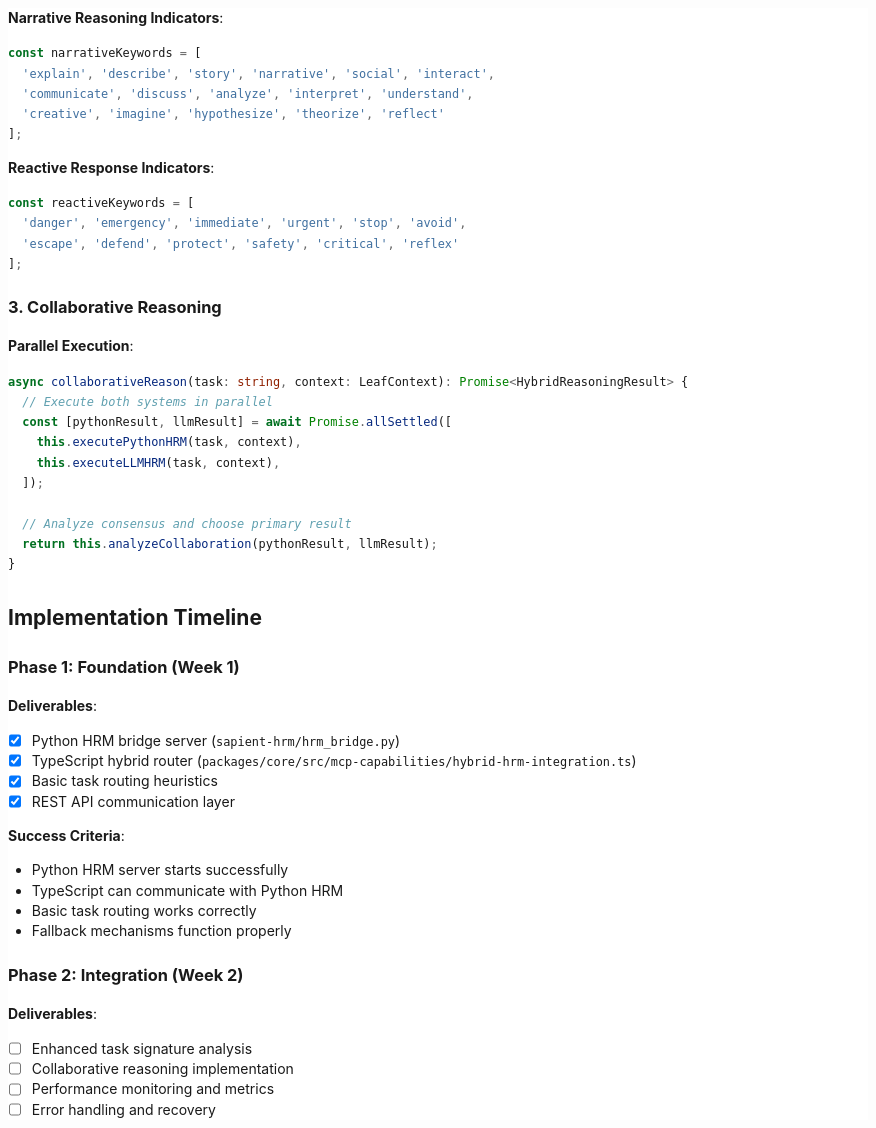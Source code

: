 **Narrative Reasoning Indicators**:
```typescript
const narrativeKeywords = [
  'explain', 'describe', 'story', 'narrative', 'social', 'interact',
  'communicate', 'discuss', 'analyze', 'interpret', 'understand',
  'creative', 'imagine', 'hypothesize', 'theorize', 'reflect'
];
```

**Reactive Response Indicators**:
```typescript
const reactiveKeywords = [
  'danger', 'emergency', 'immediate', 'urgent', 'stop', 'avoid',
  'escape', 'defend', 'protect', 'safety', 'critical', 'reflex'
];
```

### 3. Collaborative Reasoning

**Parallel Execution**:
```typescript
async collaborativeReason(task: string, context: LeafContext): Promise<HybridReasoningResult> {
  // Execute both systems in parallel
  const [pythonResult, llmResult] = await Promise.allSettled([
    this.executePythonHRM(task, context),
    this.executeLLMHRM(task, context),
  ]);
  
  // Analyze consensus and choose primary result
  return this.analyzeCollaboration(pythonResult, llmResult);
}
```

## Implementation Timeline

### Phase 1: Foundation (Week 1)

**Deliverables**:
- [x] Python HRM bridge server (`sapient-hrm/hrm_bridge.py`)
- [x] TypeScript hybrid router (`packages/core/src/mcp-capabilities/hybrid-hrm-integration.ts`)
- [x] Basic task routing heuristics
- [x] REST API communication layer

**Success Criteria**:
- Python HRM server starts successfully
- TypeScript can communicate with Python HRM
- Basic task routing works correctly
- Fallback mechanisms function properly

### Phase 2: Integration (Week 2)

**Deliverables**:
- [ ] Enhanced task signature analysis
- [ ] Collaborative reasoning implementation
- [ ] Performance monitoring and metrics
- [ ] Error handling and recovery
